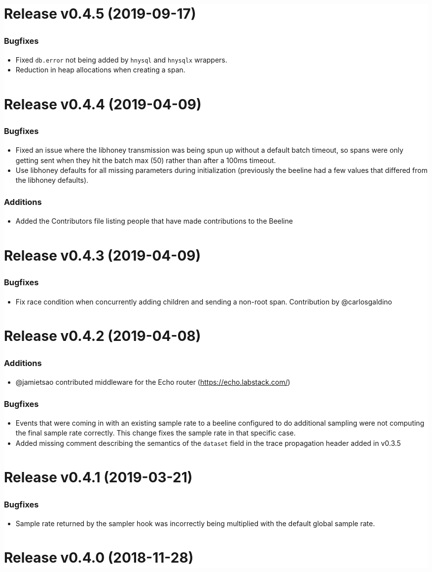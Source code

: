 Release v0.4.5 (2019-09-17)
==

### Bugfixes

* Fixed `db.error` not being added by `hnysql` and `hnysqlx` wrappers.
* Reduction in heap allocations when creating a span.

Release v0.4.4 (2019-04-09)
==

### Bugfixes

* Fixed an issue where the libhoney transmission was being spun up without a default batch timeout, so spans were only getting sent when they hit the batch max (50) rather than after a 100ms timeout.
* Use libhoney defaults for all missing parameters during initialization (previously the beeline had a few values that differed from the libhoney defaults).

### Additions

* Added the Contributors file listing people that have made contributions to the Beeline


Release v0.4.3 (2019-04-09)
==

### Bugfixes

* Fix race condition when concurrently adding children and sending a non-root
  span. Contribution by @carlosgaldino

Release v0.4.2 (2019-04-08)
==

### Additions

* @jamietsao contributed middleware for the Echo router (https://echo.labstack.com/)

### Bugfixes

* Events that were coming in with an existing sample rate to a beeline
  configured to do additional sampling were not computing the final sample rate
  correctly. This change fixes the sample rate in that specific case.
* Added missing comment describing the semantics of the `dataset` field in the
  trace propagation header added in v0.3.5


Release v0.4.1 (2019-03-21)
==

### Bugfixes

* Sample rate returned by the sampler hook was incorrectly being multiplied with the default global sample rate.

Release v0.4.0 (2018-11-28)
==

